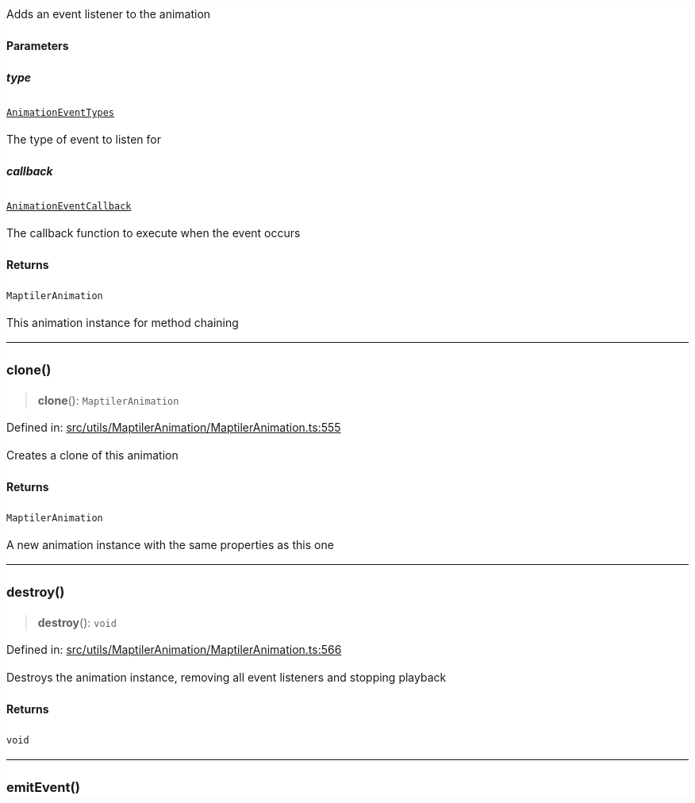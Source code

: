 Adds an event listener to the animation

#### Parameters

##### type

[`AnimationEventTypes`](../enumerations/AnimationEventTypes.md)

The type of event to listen for

##### callback

[`AnimationEventCallback`](../type-aliases/AnimationEventCallback.md)

The callback function to execute when the event occurs

#### Returns

`MaptilerAnimation`

This animation instance for method chaining

***

### clone()

> **clone**(): `MaptilerAnimation`

Defined in: [src/utils/MaptilerAnimation/MaptilerAnimation.ts:555](https://github.com/maptiler/maptiler-sdk-js/blob/d9cb958ebf063ecde2f6f583eb172e5a83460e6a/src/utils/MaptilerAnimation/MaptilerAnimation.ts#L555)

Creates a clone of this animation

#### Returns

`MaptilerAnimation`

A new animation instance with the same properties as this one

***

### destroy()

> **destroy**(): `void`

Defined in: [src/utils/MaptilerAnimation/MaptilerAnimation.ts:566](https://github.com/maptiler/maptiler-sdk-js/blob/d9cb958ebf063ecde2f6f583eb172e5a83460e6a/src/utils/MaptilerAnimation/MaptilerAnimation.ts#L566)

Destroys the animation instance, removing all event listeners and stopping playback

#### Returns

`void`

***

### emitEvent()
